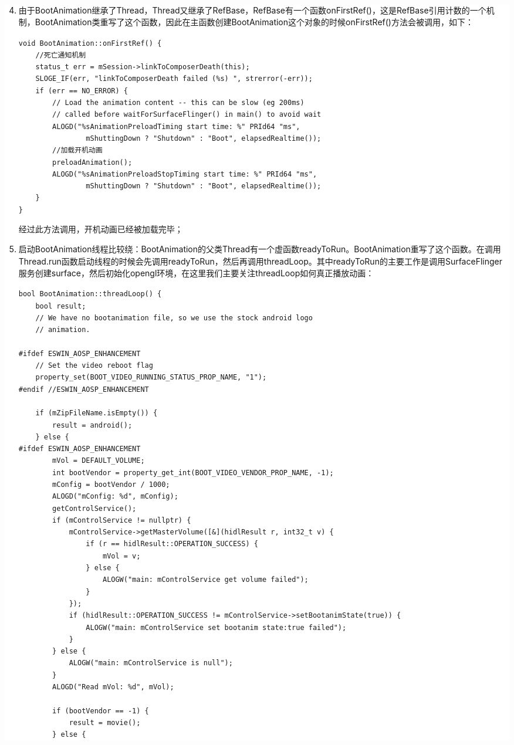 4. 由于BootAnimation继承了Thread，Thread又继承了RefBase，RefBase有一个函数onFirstRef()，这是RefBase引用计数的一个机制，BootAnimation类重写了这个函数，因此在主函数创建BootAnimation这个对象的时候onFirstRef()方法会被调用，如下：

   ```
   void BootAnimation::onFirstRef() {
       //死亡通知机制
       status_t err = mSession->linkToComposerDeath(this);
       SLOGE_IF(err, "linkToComposerDeath failed (%s) ", strerror(-err));
       if (err == NO_ERROR) {
           // Load the animation content -- this can be slow (eg 200ms)
           // called before waitForSurfaceFlinger() in main() to avoid wait
           ALOGD("%sAnimationPreloadTiming start time: %" PRId64 "ms",
                   mShuttingDown ? "Shutdown" : "Boot", elapsedRealtime());
           //加载开机动画
           preloadAnimation();
           ALOGD("%sAnimationPreloadStopTiming start time: %" PRId64 "ms",
                   mShuttingDown ? "Shutdown" : "Boot", elapsedRealtime());
       }
   }
   ```

   经过此方法调用，开机动画已经被加载完毕；

5. 启动BootAnimation线程比较绕：BootAnimation的父类Thread有一个虚函数readyToRun。BootAnimation重写了这个函数。在调用Thread.run函数启动线程的时候会先调用readyToRun，然后再调用threadLoop。其中readyToRun的主要工作是调用SurfaceFlinger服务创建surface，然后初始化opengl环境，在这里我们主要关注threadLoop如何真正播放动画：

   ```
   bool BootAnimation::threadLoop() {
       bool result;
       // We have no bootanimation file, so we use the stock android logo
       // animation.

   #ifdef ESWIN_AOSP_ENHANCEMENT
       // Set the video reboot flag
       property_set(BOOT_VIDEO_RUNNING_STATUS_PROP_NAME, "1");
   #endif //ESWIN_AOSP_ENHANCEMENT

       if (mZipFileName.isEmpty()) {
           result = android();
       } else {
   #ifdef ESWIN_AOSP_ENHANCEMENT
           mVol = DEFAULT_VOLUME;
           int bootVendor = property_get_int(BOOT_VIDEO_VENDOR_PROP_NAME, -1);
           mConfig = bootVendor / 1000;
           ALOGD("mConfig: %d", mConfig);
           getControlService();
           if (mControlService != nullptr) {
               mControlService->getMasterVolume([&](hidlResult r, int32_t v) {
                   if (r == hidlResult::OPERATION_SUCCESS) {
                       mVol = v;
                   } else {
                       ALOGW("main: mControlService get volume failed");
                   }
               });
               if (hidlResult::OPERATION_SUCCESS != mControlService->setBootanimState(true)) {
                   ALOGW("main: mControlService set bootanim state:true failed");
               }
           } else {
               ALOGW("main: mControlService is null");
           }
           ALOGD("Read mVol: %d", mVol);

           if (bootVendor == -1) {
               result = movie();
           } else {
   ```